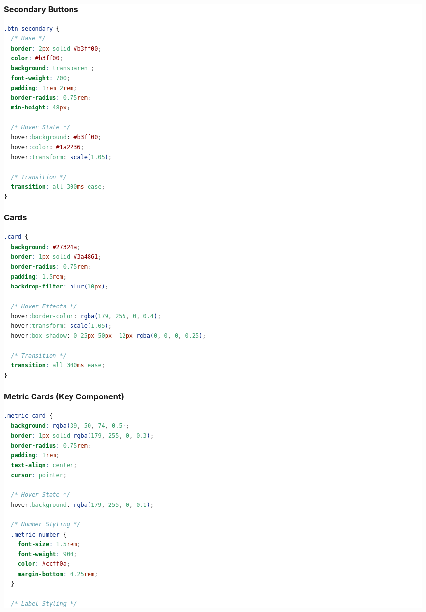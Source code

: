 ### Secondary Buttons
```css
.btn-secondary {
  /* Base */
  border: 2px solid #b3ff00;
  color: #b3ff00;
  background: transparent;
  font-weight: 700;
  padding: 1rem 2rem;
  border-radius: 0.75rem;
  min-height: 48px;
  
  /* Hover State */
  hover:background: #b3ff00;
  hover:color: #1a2236;
  hover:transform: scale(1.05);
  
  /* Transition */
  transition: all 300ms ease;
}
```

### Cards
```css
.card {
  background: #27324a;
  border: 1px solid #3a4861;
  border-radius: 0.75rem;
  padding: 1.5rem;
  backdrop-filter: blur(10px);
  
  /* Hover Effects */
  hover:border-color: rgba(179, 255, 0, 0.4);
  hover:transform: scale(1.05);
  hover:box-shadow: 0 25px 50px -12px rgba(0, 0, 0, 0.25);
  
  /* Transition */
  transition: all 300ms ease;
}
```

### Metric Cards (Key Component)
```css
.metric-card {
  background: rgba(39, 50, 74, 0.5);
  border: 1px solid rgba(179, 255, 0, 0.3);
  border-radius: 0.75rem;
  padding: 1rem;
  text-align: center;
  cursor: pointer;
  
  /* Hover State */
  hover:background: rgba(179, 255, 0, 0.1);
  
  /* Number Styling */
  .metric-number {
    font-size: 1.5rem;
    font-weight: 900;
    color: #ccff0a;
    margin-bottom: 0.25rem;
  }
  
  /* Label Styling */
```